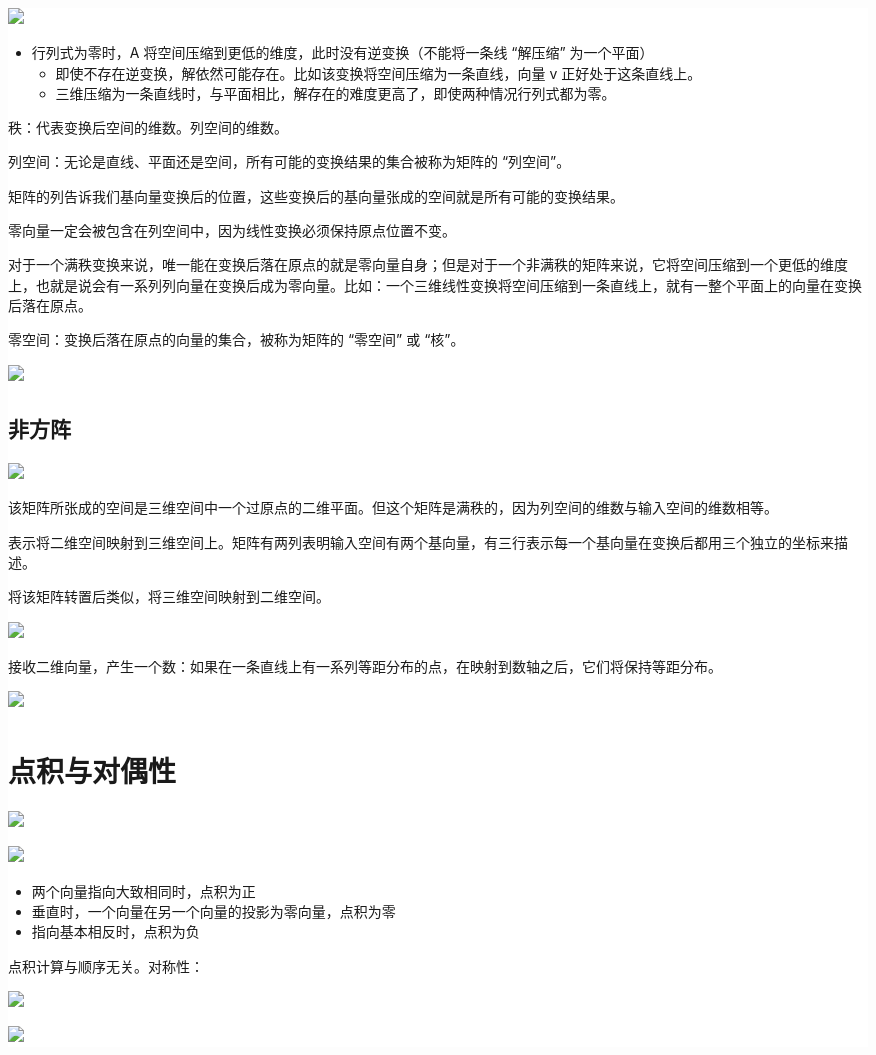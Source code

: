   ![](http://qnimg.lovevivian.cn/video-xiandaibenzhi14.jpeg)


- 行列式为零时，A 将空间压缩到更低的维度，此时没有逆变换（不能将一条线 “解压缩” 为一个平面）
  - 即使不存在逆变换，解依然可能存在。比如该变换将空间压缩为一条直线，向量 v 正好处于这条直线上。
  - 三维压缩为一条直线时，与平面相比，解存在的难度更高了，即使两种情况行列式都为零。

秩：代表变换后空间的维数。列空间的维数。

列空间：无论是直线、平面还是空间，所有可能的变换结果的集合被称为矩阵的 “列空间”。

矩阵的列告诉我们基向量变换后的位置，这些变换后的基向量张成的空间就是所有可能的变换结果。

零向量一定会被包含在列空间中，因为线性变换必须保持原点位置不变。

对于一个满秩变换来说，唯一能在变换后落在原点的就是零向量自身；但是对于一个非满秩的矩阵来说，它将空间压缩到一个更低的维度上，也就是说会有一系列列向量在变换后成为零向量。比如：一个三维线性变换将空间压缩到一条直线上，就有一整个平面上的向量在变换后落在原点。

零空间：变换后落在原点的向量的集合，被称为矩阵的 “零空间” 或 “核”。

![](http://qnimg.lovevivian.cn/video-xiandaibenzhi15.jpeg)

## 非方阵

![](http://qnimg.lovevivian.cn/video-xiandaibenzhi16.jpeg)

该矩阵所张成的空间是三维空间中一个过原点的二维平面。但这个矩阵是满秩的，因为列空间的维数与输入空间的维数相等。

表示将二维空间映射到三维空间上。矩阵有两列表明输入空间有两个基向量，有三行表示每一个基向量在变换后都用三个独立的坐标来描述。

将该矩阵转置后类似，将三维空间映射到二维空间。

![](http://qnimg.lovevivian.cn/video-xiandaibenzhi17.jpeg)

接收二维向量，产生一个数：如果在一条直线上有一系列等距分布的点，在映射到数轴之后，它们将保持等距分布。

![](http://qnimg.lovevivian.cn/video-xiandaibenzhi18.jpeg)

# 点积与对偶性

![](http://qnimg.lovevivian.cn/video-xiandaibenzhi19.jpeg)

![](http://qnimg.lovevivian.cn/video-xiandaibenzhi20.jpeg)

- 两个向量指向大致相同时，点积为正
- 垂直时，一个向量在另一个向量的投影为零向量，点积为零
- 指向基本相反时，点积为负

点积计算与顺序无关。对称性：

![](http://qnimg.lovevivian.cn/video-xiandaibenzhi22.jpeg)

![](http://qnimg.lovevivian.cn/video-xiandaibenzhi21.jpeg)
